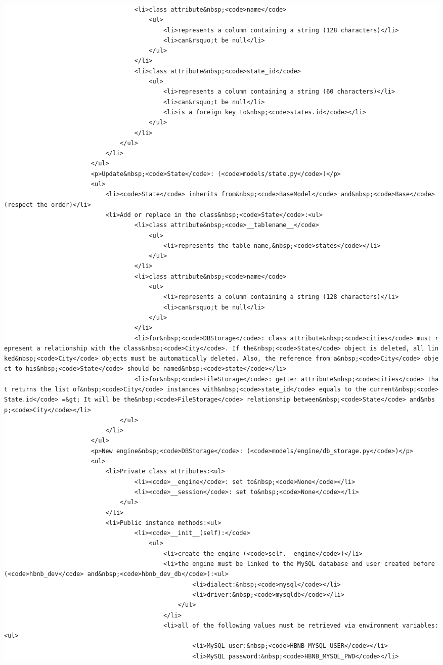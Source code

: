                                         <li>class attribute&nbsp;<code>name</code>
                                            <ul>
                                                <li>represents a column containing a string (128 characters)</li>
                                                <li>can&rsquo;t be null</li>
                                            </ul>
                                        </li>
                                        <li>class attribute&nbsp;<code>state_id</code>
                                            <ul>
                                                <li>represents a column containing a string (60 characters)</li>
                                                <li>can&rsquo;t be null</li>
                                                <li>is a foreign key to&nbsp;<code>states.id</code></li>
                                            </ul>
                                        </li>
                                    </ul>
                                </li>
                            </ul>
                            <p>Update&nbsp;<code>State</code>: (<code>models/state.py</code>)</p>
                            <ul>
                                <li><code>State</code> inherits from&nbsp;<code>BaseModel</code> and&nbsp;<code>Base</code> (respect the order)</li>
                                <li>Add or replace in the class&nbsp;<code>State</code>:<ul>
                                        <li>class attribute&nbsp;<code>__tablename__</code>
                                            <ul>
                                                <li>represents the table name,&nbsp;<code>states</code></li>
                                            </ul>
                                        </li>
                                        <li>class attribute&nbsp;<code>name</code>
                                            <ul>
                                                <li>represents a column containing a string (128 characters)</li>
                                                <li>can&rsquo;t be null</li>
                                            </ul>
                                        </li>
                                        <li>for&nbsp;<code>DBStorage</code>: class attribute&nbsp;<code>cities</code> must represent a relationship with the class&nbsp;<code>City</code>. If the&nbsp;<code>State</code> object is deleted, all linked&nbsp;<code>City</code> objects must be automatically deleted. Also, the reference from a&nbsp;<code>City</code> object to his&nbsp;<code>State</code> should be named&nbsp;<code>state</code></li>
                                        <li>for&nbsp;<code>FileStorage</code>: getter attribute&nbsp;<code>cities</code> that returns the list of&nbsp;<code>City</code> instances with&nbsp;<code>state_id</code> equals to the current&nbsp;<code>State.id</code> =&gt; It will be the&nbsp;<code>FileStorage</code> relationship between&nbsp;<code>State</code> and&nbsp;<code>City</code></li>
                                    </ul>
                                </li>
                            </ul>
                            <p>New engine&nbsp;<code>DBStorage</code>: (<code>models/engine/db_storage.py</code>)</p>
                            <ul>
                                <li>Private class attributes:<ul>
                                        <li><code>__engine</code>: set to&nbsp;<code>None</code></li>
                                        <li><code>__session</code>: set to&nbsp;<code>None</code></li>
                                    </ul>
                                </li>
                                <li>Public instance methods:<ul>
                                        <li><code>__init__(self):</code>
                                            <ul>
                                                <li>create the engine (<code>self.__engine</code>)</li>
                                                <li>the engine must be linked to the MySQL database and user created before (<code>hbnb_dev</code> and&nbsp;<code>hbnb_dev_db</code>):<ul>
                                                        <li>dialect:&nbsp;<code>mysql</code></li>
                                                        <li>driver:&nbsp;<code>mysqldb</code></li>
                                                    </ul>
                                                </li>
                                                <li>all of the following values must be retrieved via environment variables:<ul>
                                                        <li>MySQL user:&nbsp;<code>HBNB_MYSQL_USER</code></li>
                                                        <li>MySQL password:&nbsp;<code>HBNB_MYSQL_PWD</code></li>